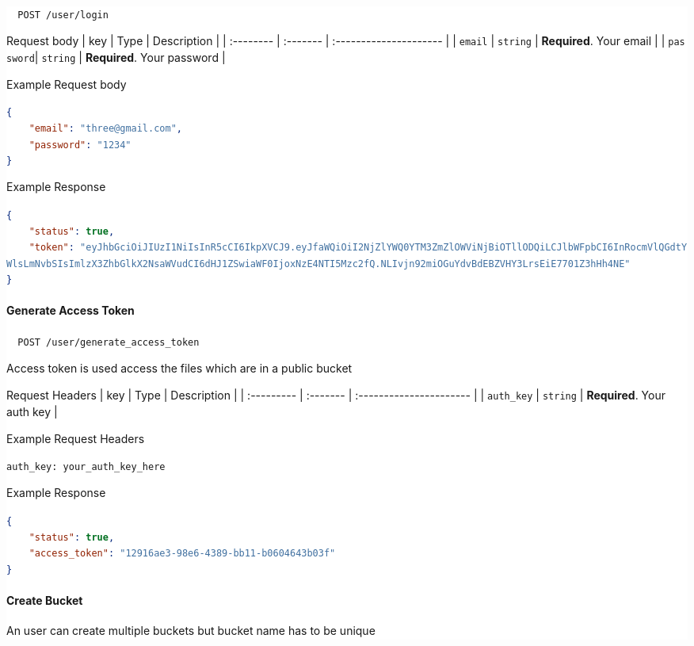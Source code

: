 ```http
  POST /user/login
```

Request body
| key       | Type     | Description            |
| :-------- | :------- | :--------------------- |
| `email`   | `string` | **Required**. Your email |
| `password`| `string` | **Required**. Your password |

Example Request body
```json
{
    "email": "three@gmail.com",
    "password": "1234"
}
```

Example Response
```json
{
    "status": true,
    "token": "eyJhbGciOiJIUzI1NiIsInR5cCI6IkpXVCJ9.eyJfaWQiOiI2NjZlYWQ0YTM3ZmZlOWViNjBiOTllODQiLCJlbWFpbCI6InRocmVlQGdtYWlsLmNvbSIsImlzX3ZhbGlkX2NsaWVudCI6dHJ1ZSwiaWF0IjoxNzE4NTI5Mzc2fQ.NLIvjn92miOGuYdvBdEBZVHY3LrsEiE7701Z3hHh4NE"
}
```

#### Generate Access Token

```http
  POST /user/generate_access_token
```
Access token is used access the files which are in a public bucket

Request Headers
| key        | Type     | Description             |
| :--------- | :------- | :---------------------- |
| `auth_key` | `string` | **Required**. Your auth key |

Example Request Headers
```http
auth_key: your_auth_key_here
```

Example Response
```json
{
    "status": true,
    "access_token": "12916ae3-98e6-4389-bb11-b0604643b03f"
}
```

#### Create Bucket
An user can create multiple buckets but bucket name has to be unique 
